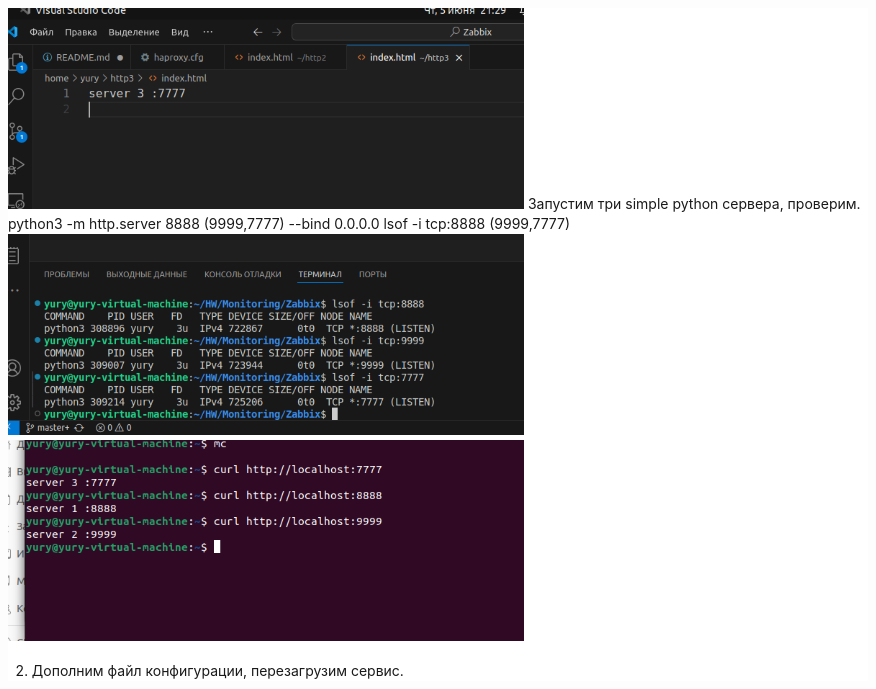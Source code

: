 <img src = "img/2-1.png" width = 60%>  
Запустим три simple python сервера, проверим.    
python3 -m http.server 8888 (9999,7777) --bind 0.0.0.0    
lsof -i tcp:8888 (9999,7777)  
<img src = "img/2-2.png" width = 60%>
<img src = "img/2-3.png" width = 60%>

2. Дополним файл конфигурации, перезагрузим сервис.